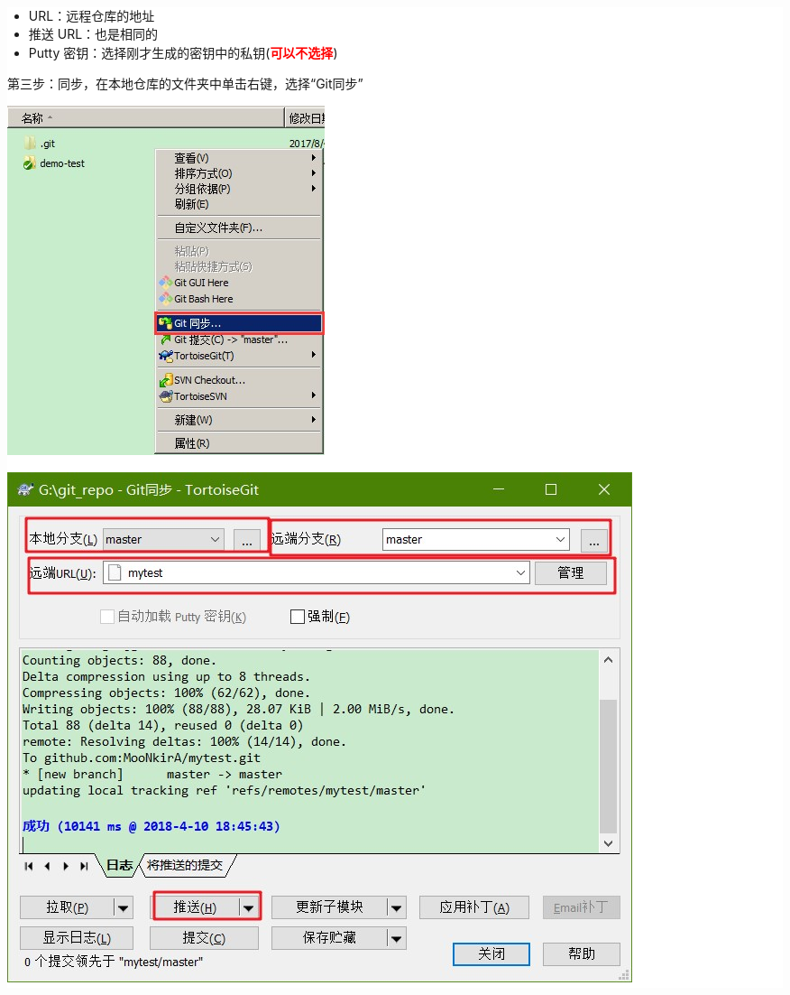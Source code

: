- URL：远程仓库的地址
- 推送 URL：也是相同的
- Putty 密钥：选择刚才生成的密钥中的私钥(<font color=red>**可以不选择**</font>)

第三步：同步，在本地仓库的文件夹中单击右键，选择“Git同步”

![](images/331352112242931.jpg)

![](images/471612112233650.jpg)

